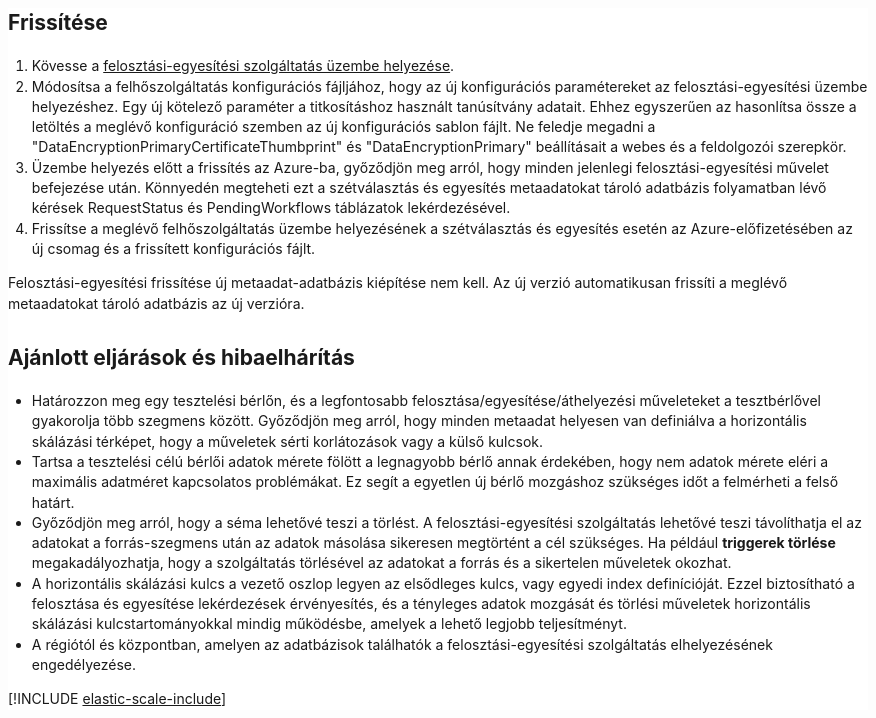 ## <a name="how-to-upgrade"></a>Frissítése
1. Kövesse a [felosztási-egyesítési szolgáltatás üzembe helyezése](sql-database-elastic-scale-configure-deploy-split-and-merge.md).
2. Módosítsa a felhőszolgáltatás konfigurációs fájljához, hogy az új konfigurációs paramétereket az felosztási-egyesítési üzembe helyezéshez. Egy új kötelező paraméter a titkosításhoz használt tanúsítvány adatait. Ehhez egyszerűen az hasonlítsa össze a letöltés a meglévő konfiguráció szemben az új konfigurációs sablon fájlt. Ne feledje megadni a "DataEncryptionPrimaryCertificateThumbprint" és "DataEncryptionPrimary" beállításait a webes és a feldolgozói szerepkör.
3. Üzembe helyezés előtt a frissítés az Azure-ba, győződjön meg arról, hogy minden jelenlegi felosztási-egyesítési művelet befejezése után. Könnyedén megteheti ezt a szétválasztás és egyesítés metaadatokat tároló adatbázis folyamatban lévő kérések RequestStatus és PendingWorkflows táblázatok lekérdezésével.
4. Frissítse a meglévő felhőszolgáltatás üzembe helyezésének a szétválasztás és egyesítés esetén az Azure-előfizetésében az új csomag és a frissített konfigurációs fájlt.

Felosztási-egyesítési frissítése új metaadat-adatbázis kiépítése nem kell. Az új verzió automatikusan frissíti a meglévő metaadatokat tároló adatbázis az új verzióra. 

## <a name="best-practices--troubleshooting"></a>Ajánlott eljárások és hibaelhárítás
* Határozzon meg egy tesztelési bérlőn, és a legfontosabb felosztása/egyesítése/áthelyezési műveleteket a tesztbérlővel gyakorolja több szegmens között. Győződjön meg arról, hogy minden metaadat helyesen van definiálva a horizontális skálázási térképet, hogy a műveletek sérti korlátozások vagy a külső kulcsok.
* Tartsa a tesztelési célú bérlői adatok mérete fölött a legnagyobb bérlő annak érdekében, hogy nem adatok mérete eléri a maximális adatméret kapcsolatos problémákat. Ez segít a egyetlen új bérlő mozgáshoz szükséges időt a felmérheti a felső határt. 
* Győződjön meg arról, hogy a séma lehetővé teszi a törlést. A felosztási-egyesítési szolgáltatás lehetővé teszi távolíthatja el az adatokat a forrás-szegmens után az adatok másolása sikeresen megtörtént a cél szükséges. Ha például **triggerek törlése** megakadályozhatja, hogy a szolgáltatás törlésével az adatokat a forrás és a sikertelen műveletek okozhat.
* A horizontális skálázási kulcs a vezető oszlop legyen az elsődleges kulcs, vagy egyedi index definícióját. Ezzel biztosítható a felosztása és egyesítése lekérdezések érvényesítés, és a tényleges adatok mozgását és törlési műveletek horizontális skálázási kulcstartományokkal mindig működésbe, amelyek a lehető legjobb teljesítményt.
* A régiótól és központban, amelyen az adatbázisok találhatók a felosztási-egyesítési szolgáltatás elhelyezésének engedélyezése. 

[!INCLUDE [elastic-scale-include](../../includes/elastic-scale-include.md)]



[1]:./media/sql-database-elastic-scale-overview-split-and-merge/split-merge-overview.png
[2]:./media/sql-database-elastic-scale-overview-split-and-merge/diagnostics.png
[3]:./media/sql-database-elastic-scale-overview-split-and-merge/diagnostics-config.png

